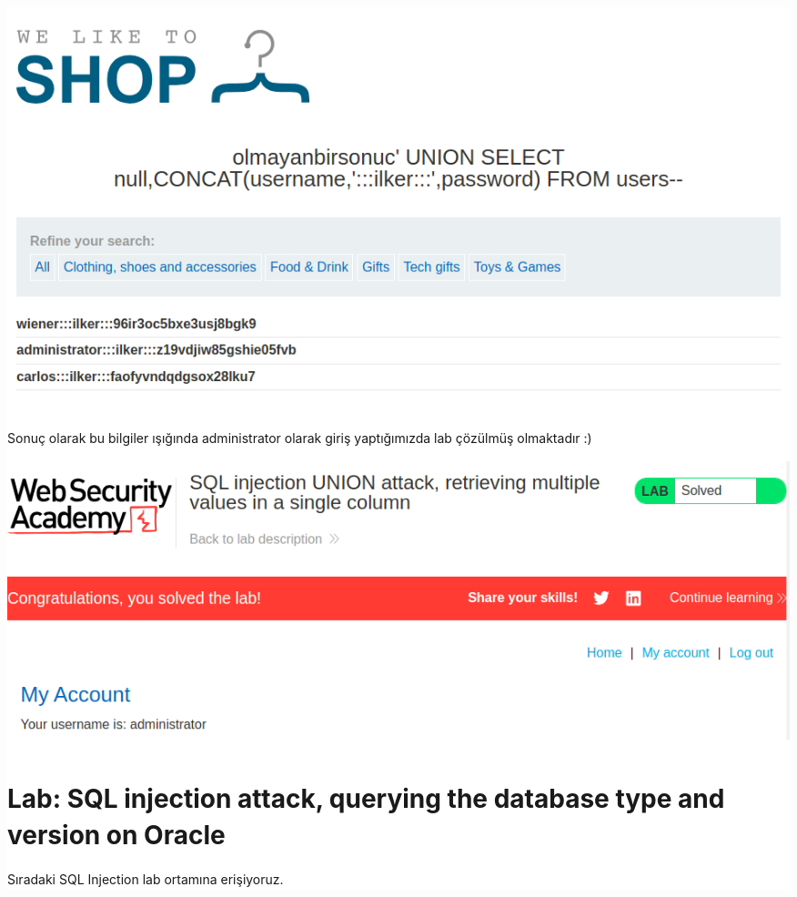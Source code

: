 ![Untitled](Web%20Security%200x0A%20Web%20Security%20Academy'den%20Devam%20E%205d98a1205cb7439db45c8e0570ab118e/Untitled%2011.png)

Sonuç olarak bu bilgiler ışığında administrator olarak giriş yaptığımızda lab çözülmüş olmaktadır :)

![Untitled](Web%20Security%200x0A%20Web%20Security%20Academy'den%20Devam%20E%205d98a1205cb7439db45c8e0570ab118e/Untitled%2012.png)

# Lab: SQL injection attack, querying the database type and version on Oracle

Sıradaki SQL Injection lab ortamına erişiyoruz.
